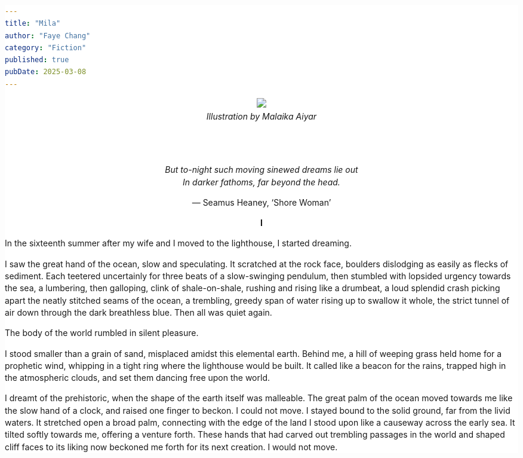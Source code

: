 ```yaml
---
title: "Mila"
author: "Faye Chang"
category: "Fiction"
published: true
pubDate: 2025-03-08
---
```






<Center>
<figure>
  <img src="/images/milalaika.png" style="width: 100%; max-width: 400px; " />
  <figcaption><i>Illustration by Malaika Aiyar</i></figcaption>
  <br>
</figure>

<br>

*But to-night such moving sinewed dreams lie out <br>
In darker fathoms, far beyond the head.*

— Seamus Heaney, ‘Shore Woman’  
</Center>



<Center>

**I**
</Center>
   
In the sixteenth summer after my wife and I moved to the lighthouse, I started dreaming.  
   
I saw the great hand of the ocean, slow and speculating. It scratched at the rock face, boulders dislodging as easily as flecks of sediment. Each teetered uncertainly for three beats of a slow-swinging pendulum, then stumbled with lopsided urgency towards the sea, a lumbering, then galloping, clink of shale-on-shale, rushing and rising like a drumbeat, a loud splendid crash picking apart the neatly stitched seams of the ocean, a trembling, greedy span of water rising up to swallow it whole, the strict tunnel of air down through the dark breathless blue. Then all was quiet again.  
   
The body of the world rumbled in silent pleasure.  
   
I stood smaller than a grain of sand, misplaced amidst this elemental earth. Behind me, a hill of weeping grass held home for a prophetic wind, whipping in a tight ring where the lighthouse would be built. It called like a beacon for the rains, trapped high in the atmospheric clouds, and set them dancing free upon the world.  
   
I dreamt of the prehistoric, when the shape of the earth itself was malleable. The great palm of the ocean moved towards me like the slow hand of a clock, and raised one finger to beckon. I could not move. I stayed bound to the solid ground, far from the livid waters. It stretched open a broad palm, connecting with the edge of the land I stood upon like a causeway across the early sea. It tilted softly towards me, offering a venture forth. These hands that had carved out trembling passages in the world and shaped cliff faces to its liking now beckoned me forth for its next creation. I would not move.  
   